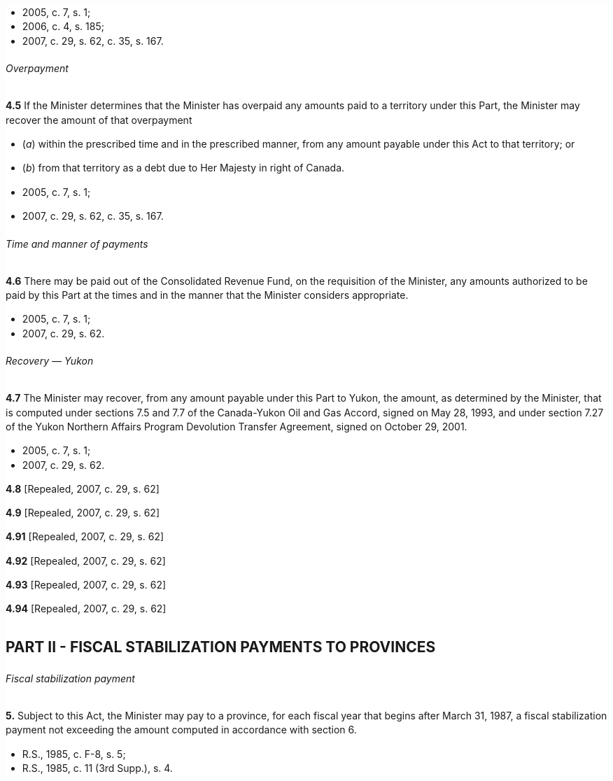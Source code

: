   * 2005, c. 7, s. 1;
  * 2006, c. 4, s. 185;
  * 2007, c. 29, s. 62, c. 35, s. 167.

###### Overpayment

**4.5** If the Minister determines that the Minister has overpaid any amounts paid to a territory under this Part, the Minister may recover the amount of that overpayment

  * (_a_) within the prescribed time and in the prescribed manner, from any amount payable under this Act to that territory; or

  * (_b_) from that territory as a debt due to Her Majesty in right of Canada.

  * 2005, c. 7, s. 1;
  * 2007, c. 29, s. 62, c. 35, s. 167.

###### Time and manner of payments

**4.6** There may be paid out of the Consolidated Revenue Fund, on the requisition of the Minister, any amounts authorized to be paid by this Part at the times and in the manner that the Minister considers appropriate.

  * 2005, c. 7, s. 1;
  * 2007, c. 29, s. 62.

###### Recovery — Yukon

**4.7** The Minister may recover, from any amount payable under this Part to Yukon, the amount, as determined by the Minister, that is computed under sections 7.5 and 7.7 of the Canada-Yukon Oil and Gas Accord, signed on May 28, 1993, and under section 7.27 of the Yukon Northern Affairs Program Devolution Transfer Agreement, signed on October 29, 2001.

  * 2005, c. 7, s. 1;
  * 2007, c. 29, s. 62.

**4.8** [Repealed, 2007, c. 29, s. 62]

**4.9** [Repealed, 2007, c. 29, s. 62]

**4.91** [Repealed, 2007, c. 29, s. 62]

**4.92** [Repealed, 2007, c. 29, s. 62]

**4.93** [Repealed, 2007, c. 29, s. 62]

**4.94** [Repealed, 2007, c. 29, s. 62]

## PART II - FISCAL STABILIZATION PAYMENTS TO PROVINCES

###### Fiscal stabilization payment

**5.** Subject to this Act, the Minister may pay to a province, for each fiscal year that begins after March 31, 1987, a fiscal stabilization payment not exceeding the amount computed in accordance with section 6.

  * R.S., 1985, c. F-8, s. 5;
  * R.S., 1985, c. 11 (3rd Supp.), s. 4.
